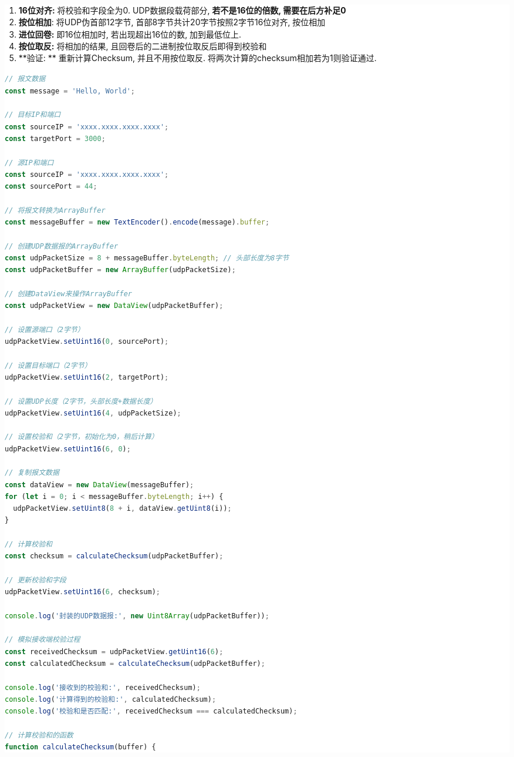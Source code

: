 1. **16位对齐:** 将校验和字段全为0.  UDP数据段载荷部分, **若不是16位的倍数, 需要在后方补足0**
2. **按位相加**: 将UDP伪首部12字节, 首部8字节共计20字节按照2字节16位对齐, 按位相加
3. **进位回卷:** 即16位相加时, 若出现超出16位的数, 加到最低位上.
4. **按位取反:** 将相加的结果, 且回卷后的二进制按位取反后即得到校验和
5. **验证: ** 重新计算Checksum, 并且不用按位取反.  将两次计算的checksum相加若为1则验证通过.

```js
// 报文数据
const message = 'Hello, World';

// 目标IP和端口
const sourceIP = 'xxxx.xxxx.xxxx.xxxx';
const targetPort = 3000;

// 源IP和端口
const sourceIP = 'xxxx.xxxx.xxxx.xxxx';
const sourcePort = 44;

// 将报文转换为ArrayBuffer
const messageBuffer = new TextEncoder().encode(message).buffer;

// 创建UDP数据报的ArrayBuffer
const udpPacketSize = 8 + messageBuffer.byteLength; // 头部长度为8字节
const udpPacketBuffer = new ArrayBuffer(udpPacketSize);

// 创建DataView来操作ArrayBuffer
const udpPacketView = new DataView(udpPacketBuffer);

// 设置源端口（2字节）
udpPacketView.setUint16(0, sourcePort);

// 设置目标端口（2字节）
udpPacketView.setUint16(2, targetPort);

// 设置UDP长度（2字节，头部长度+数据长度）
udpPacketView.setUint16(4, udpPacketSize);

// 设置校验和（2字节，初始化为0，稍后计算）
udpPacketView.setUint16(6, 0);

// 复制报文数据
const dataView = new DataView(messageBuffer);
for (let i = 0; i < messageBuffer.byteLength; i++) {
  udpPacketView.setUint8(8 + i, dataView.getUint8(i));
}

// 计算校验和
const checksum = calculateChecksum(udpPacketBuffer);

// 更新校验和字段
udpPacketView.setUint16(6, checksum);

console.log('封装的UDP数据报:', new Uint8Array(udpPacketBuffer));

// 模拟接收端校验过程
const receivedChecksum = udpPacketView.getUint16(6);
const calculatedChecksum = calculateChecksum(udpPacketBuffer);

console.log('接收到的校验和:', receivedChecksum);
console.log('计算得到的校验和:', calculatedChecksum);
console.log('校验和是否匹配:', receivedChecksum === calculatedChecksum);

// 计算校验和的函数
function calculateChecksum(buffer) {
```